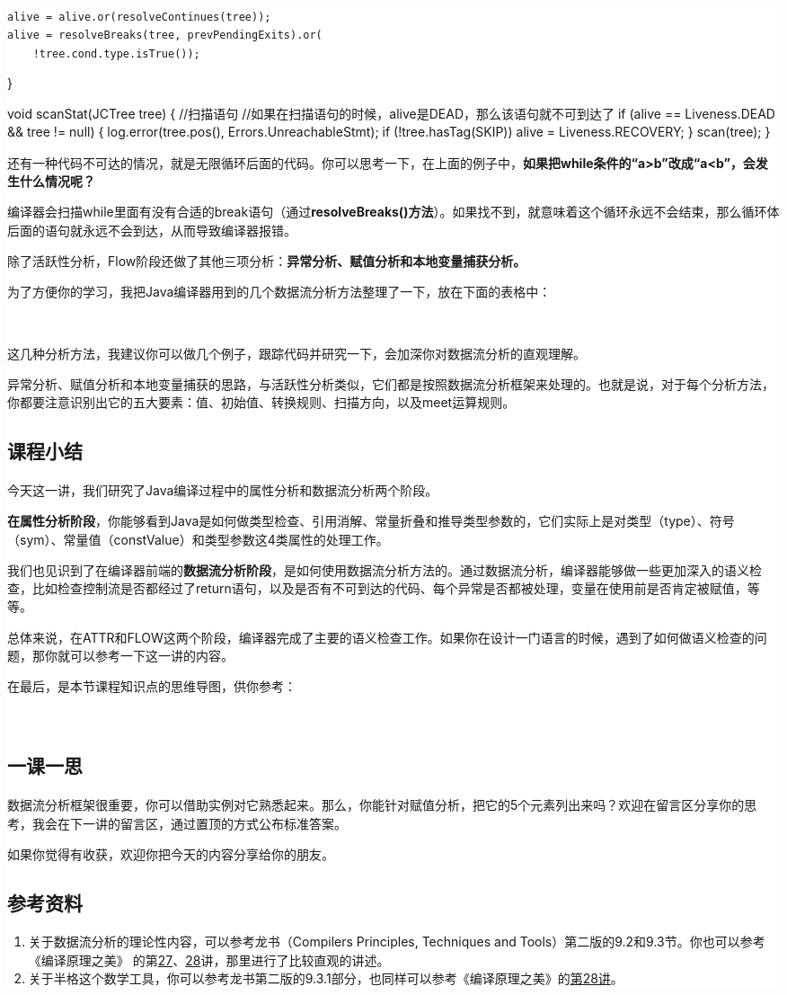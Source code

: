     alive = alive.or(resolveContinues(tree));  
    alive = resolveBreaks(tree, prevPendingExits).or(
        !tree.cond.type.isTrue());
}

void scanStat(JCTree tree) { //扫描语句
    //如果在扫描语句的时候，alive是DEAD，那么该语句就不可到达了
    if (alive == Liveness.DEAD &amp;&amp; tree != null) {
        log.error(tree.pos(), Errors.UnreachableStmt);
        if (!tree.hasTag(SKIP)) alive = Liveness.RECOVERY;
    }
    scan(tree);
}
</code></pre><p>还有一种代码不可达的情况，就是无限循环后面的代码。你可以思考一下，在上面的例子中，<strong>如果把while条件的“a&gt;b”改成“a&lt;b”，会发生什么情况呢？</strong></p><p>编译器会扫描while里面有没有合适的break语句（通过<strong>resolveBreaks()方法</strong>）。如果找不到，就意味着这个循环永远不会结束，那么循环体后面的语句就永远不会到达，从而导致编译器报错。</p><p>除了活跃性分析，Flow阶段还做了其他三项分析：<strong>异常分析、赋值分析和本地变量捕获分析。</strong></p><p>为了方便你的学习，我把Java编译器用到的几个数据流分析方法整理了一下，放在下面的表格中：</p><p><img src="https://static001.geekbang.org/resource/image/76/91/762b26278939d25b7354fbcbfdc39891.jpg" alt=""></p><p>这几种分析方法，我建议你可以做几个例子，跟踪代码并研究一下，会加深你对数据流分析的直观理解。</p><p>异常分析、赋值分析和本地变量捕获的思路，与活跃性分析类似，它们都是按照数据流分析框架来处理的。也就是说，对于每个分析方法，你都要注意识别出它的五大要素：值、初始值、转换规则、扫描方向，以及meet运算规则。</p><h2>课程小结</h2><p>今天这一讲，我们研究了Java编译过程中的属性分析和数据流分析两个阶段。</p><p><strong>在属性分析阶段</strong>，你能够看到Java是如何做类型检查、引用消解、常量折叠和推导类型参数的，它们实际上是对类型（type）、符号（sym）、常量值（constValue）和类型参数这4类属性的处理工作。</p><p>我们也见识到了在编译器前端的<strong>数据流分析阶段</strong>，是如何使用数据流分析方法的。通过数据流分析，编译器能够做一些更加深入的语义检查，比如检查控制流是否都经过了return语句，以及是否有不可到达的代码、每个异常是否都被处理，变量在使用前是否肯定被赋值，等等。</p><p>总体来说，在ATTR和FLOW这两个阶段，编译器完成了主要的语义检查工作。如果你在设计一门语言的时候，遇到了如何做语义检查的问题，那你就可以参考一下这一讲的内容。</p><p>在最后，是本节课程知识点的思维导图，供你参考：</p><p><img src="https://static001.geekbang.org/resource/image/fc/8f/fcc07e719bdef1a3c5d7b7fef11b0c8f.jpg" alt=""></p><h2>一课一思</h2><p>数据流分析框架很重要，你可以借助实例对它熟悉起来。那么，你能针对赋值分析，把它的5个元素列出来吗？欢迎在留言区分享你的思考，我会在下一讲的留言区，通过置顶的方式公布标准答案。</p><p>如果你觉得有收获，欢迎你把今天的内容分享给你的朋友。</p><h2>参考资料</h2><ol>
<li>关于数据流分析的理论性内容，可以参考龙书（Compilers Principles, Techniques and Tools）第二版的9.2和9.3节。你也可以参考《编译原理之美》 的第<a href="https://time.geekbang.org/column/article/155338">27</a>、<a href="https://time.geekbang.org/column/article/156878">28</a>讲，那里进行了比较直观的讲述。</li>
<li>关于半格这个数学工具，你可以参考龙书第二版的9.3.1部分，也同样可以参考《编译原理之美》的<a href="https://time.geekbang.org/column/article/156878">第28讲</a>。</li>
</ol>
<style>
    ul {
      list-style: none;
      display: block;
      list-style-type: disc;
      margin-block-start: 1em;
      margin-block-end: 1em;
      margin-inline-start: 0px;
      margin-inline-end: 0px;
      padding-inline-start: 40px;
    }
    li {
      display: list-item;
      text-align: -webkit-match-parent;
    }
    ._2sjJGcOH_0 {
      list-style-position: inside;
      width: 100%;
      display: -webkit-box;
      display: -ms-flexbox;
      display: flex;
      -webkit-box-orient: horizontal;
      -webkit-box-direction: normal;
      -ms-flex-direction: row;
      flex-direction: row;
      margin-top: 26px;
      border-bottom: 1px solid rgba(233,233,233,0.6);
    }
    ._2sjJGcOH_0 ._3FLYR4bF_0 {
      width: 34px;
      height: 34px;
      -ms-flex-negative: 0;
      flex-shrink: 0;
      border-radius: 50%;
    }
    ._2sjJGcOH_0 ._36ChpWj4_0 {
      margin-left: 0.5rem;
      -webkit-box-flex: 1;
      -ms-flex-positive: 1;
      flex-grow: 1;
      padding-bottom: 20px;
    }
    ._2sjJGcOH_0 ._36ChpWj4_0 ._2zFoi7sd_0 {